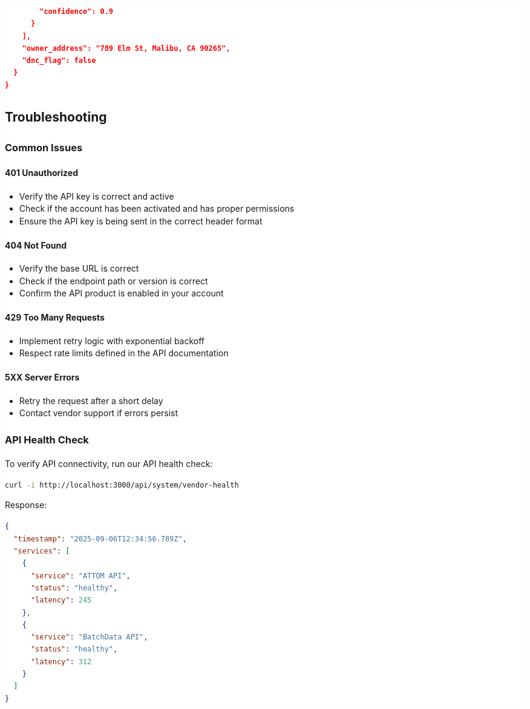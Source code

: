 ```json
        "confidence": 0.9
      }
    ],
    "owner_address": "789 Elm St, Malibu, CA 90265",
    "dnc_flag": false
  }
}
```

## Troubleshooting

### Common Issues

#### 401 Unauthorized

- Verify the API key is correct and active
- Check if the account has been activated and has proper permissions
- Ensure the API key is being sent in the correct header format

#### 404 Not Found

- Verify the base URL is correct
- Check if the endpoint path or version is correct
- Confirm the API product is enabled in your account

#### 429 Too Many Requests

- Implement retry logic with exponential backoff
- Respect rate limits defined in the API documentation

#### 5XX Server Errors

- Retry the request after a short delay
- Contact vendor support if errors persist

### API Health Check

To verify API connectivity, run our API health check:

```bash
curl -i http://localhost:3000/api/system/vendor-health
```

Response:

```json
{
  "timestamp": "2025-09-06T12:34:56.789Z",
  "services": [
    {
      "service": "ATTOM API",
      "status": "healthy",
      "latency": 245
    },
    {
      "service": "BatchData API",
      "status": "healthy",
      "latency": 312
    }
  ]
}
```
